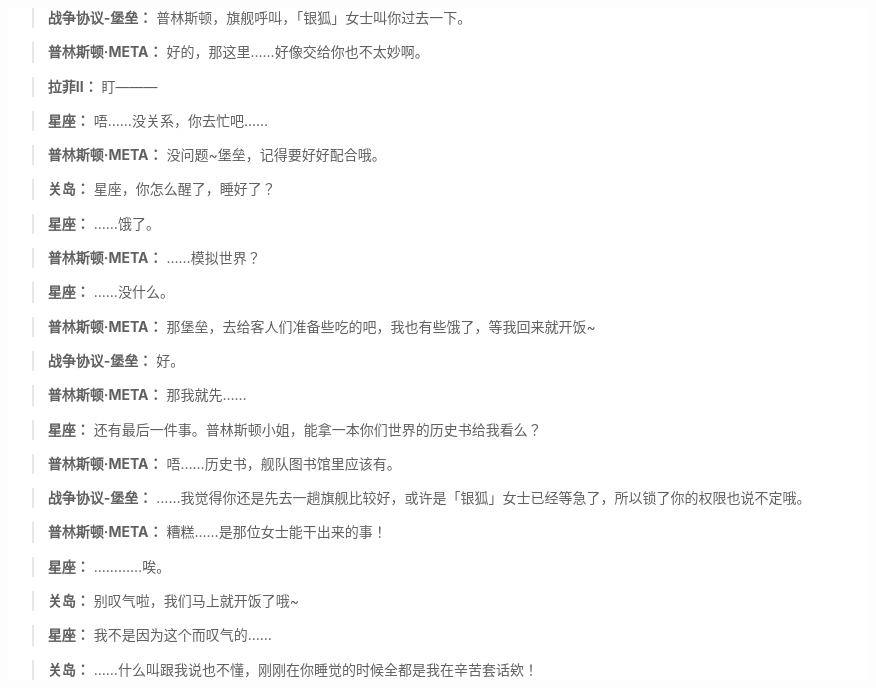 > **战争协议-堡垒：**
> 普林斯顿，旗舰呼叫，「银狐」女士叫你过去一下。

> **普林斯顿·META：**
> 好的，那这里……好像交给你也不太妙啊。

> **拉菲II：**
> 盯———

> **星座：**
> 唔……没关系，你去忙吧……

> **普林斯顿·META：**
> 没问题~堡垒，记得要好好配合哦。

> **关岛：**
> 星座，你怎么醒了，睡好了？

> **星座：**
> ……饿了。

> **普林斯顿·META：**
> ……模拟世界？

> **星座：**
> ……没什么。

> **普林斯顿·META：**
> 那堡垒，去给客人们准备些吃的吧，我也有些饿了，等我回来就开饭~

> **战争协议-堡垒：**
> 好。

> **普林斯顿·META：**
> 那我就先……

> **星座：**
> 还有最后一件事。普林斯顿小姐，能拿一本你们世界的历史书给我看么？

> **普林斯顿·META：**
> 唔……历史书，舰队图书馆里应该有。

> **战争协议-堡垒：**
> ……我觉得你还是先去一趟旗舰比较好，或许是「银狐」女士已经等急了，所以锁了你的权限也说不定哦。

> **普林斯顿·META：**
> 糟糕……是那位女士能干出来的事！

> **星座：**
> …………唉。

> **关岛：**
> 别叹气啦，我们马上就开饭了哦~

> **星座：**
> 我不是因为这个而叹气的……

> **关岛：**
> ……什么叫跟我说也不懂，刚刚在你睡觉的时候全都是我在辛苦套话欸！
